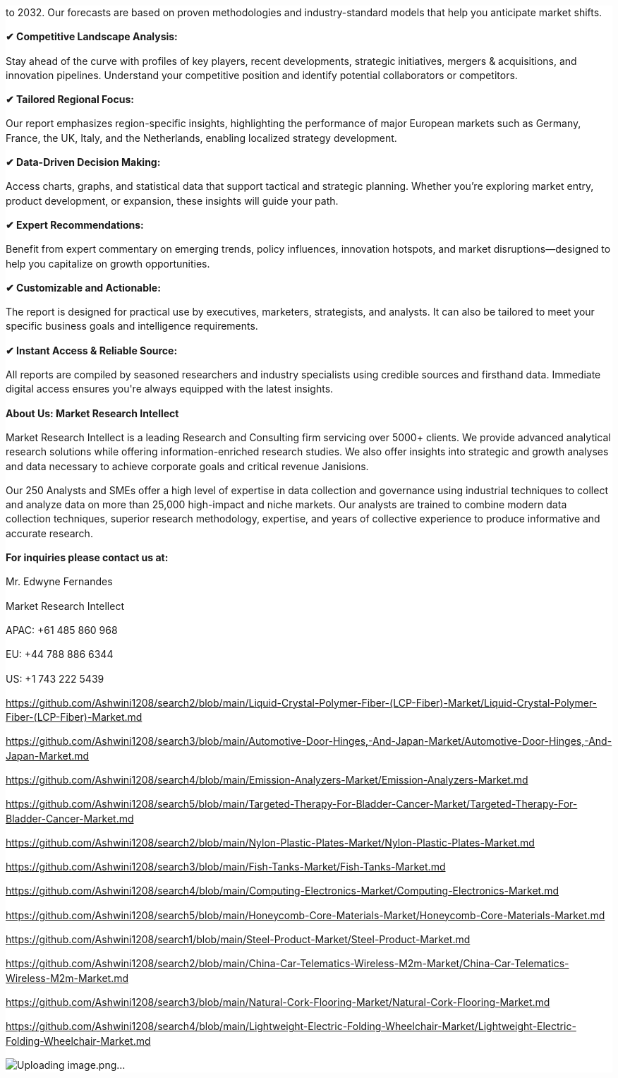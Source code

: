 to 2032. Our forecasts are based on proven methodologies and industry-standard models that help you anticipate market shifts.</p><p><strong>✔ Competitive Landscape Analysis:</strong></p><p>Stay ahead of the curve with profiles of key players, recent developments, strategic initiatives, mergers &amp; acquisitions, and innovation pipelines. Understand your competitive position and identify potential collaborators or competitors.</p><p><strong>✔ Tailored Regional Focus:</strong></p><p>Our report emphasizes region-specific insights, highlighting the performance of major European markets such as Germany, France, the UK, Italy, and the Netherlands, enabling localized strategy development.</p><p><strong>✔ Data-Driven Decision Making:</strong></p><p>Access charts, graphs, and statistical data that support tactical and strategic planning. Whether you&rsquo;re exploring market entry, product development, or expansion, these insights will guide your path.</p><p><strong>✔ Expert Recommendations:</strong></p><p>Benefit from expert commentary on emerging trends, policy influences, innovation hotspots, and market disruptions&mdash;designed to help you capitalize on growth opportunities.</p><p><strong>✔ Customizable and Actionable:</strong></p><p>The report is designed for practical use by executives, marketers, strategists, and analysts. It can also be tailored to meet your specific business goals and intelligence requirements.</p><p><strong>✔ Instant Access &amp; Reliable Source:</strong></p><p>All reports are compiled by seasoned researchers and industry specialists using credible sources and firsthand data. Immediate digital access ensures you're always equipped with the latest insights.</p><p><strong><span class="font-[700]">About Us: Market Research Intellect</span></strong></p><p><span class="">Market Research Intellect is a leading Research and Consulting firm servicing over 5000+ clients. We provide advanced analytical research solutions while offering information-enriched research studies.&nbsp;</span>We also offer insights into strategic and growth analyses and data necessary to achieve corporate goals and critical revenue Janisions.</p><p><span class="">Our 250 Analysts and SMEs offer a high level of expertise in data collection and governance using industrial techniques to collect and analyze data on more than 25,000 high-impact and niche markets. Our analysts are trained to combine modern data collection techniques, superior research methodology, expertise, and years of collective experience to produce informative and accurate research.</span></p><p><strong>For inquiries please contact us at:</strong></p><p>Mr. Edwyne Fernandes</p><p>Market Research Intellect</p><p>APAC: +61 485 860 968</p><p>EU: +44 788 886 6344</p><p>US: +1 743 222 5439</p><p><a href="https://github.com/Ashwini1208/search2/blob/main/Liquid-Crystal-Polymer-Fiber-(LCP-Fiber)-Market/Liquid-Crystal-Polymer-Fiber-(LCP-Fiber)-Market.md">https://github.com/Ashwini1208/search2/blob/main/Liquid-Crystal-Polymer-Fiber-(LCP-Fiber)-Market/Liquid-Crystal-Polymer-Fiber-(LCP-Fiber)-Market.md</a></p><p><a href="https://github.com/Ashwini1208/search3/blob/main/Automotive-Door-Hinges,-And-Japan-Market/Automotive-Door-Hinges,-And-Japan-Market.md">https://github.com/Ashwini1208/search3/blob/main/Automotive-Door-Hinges,-And-Japan-Market/Automotive-Door-Hinges,-And-Japan-Market.md</a></p><p><a href="https://github.com/Ashwini1208/search4/blob/main/Emission-Analyzers-Market/Emission-Analyzers-Market.md">https://github.com/Ashwini1208/search4/blob/main/Emission-Analyzers-Market/Emission-Analyzers-Market.md</a></p><p><a href="https://github.com/Ashwini1208/search5/blob/main/Targeted-Therapy-For-Bladder-Cancer-Market/Targeted-Therapy-For-Bladder-Cancer-Market.md">https://github.com/Ashwini1208/search5/blob/main/Targeted-Therapy-For-Bladder-Cancer-Market/Targeted-Therapy-For-Bladder-Cancer-Market.md</a></p><p><a href="https://github.com/Ashwini1208/search2/blob/main/Nylon-Plastic-Plates-Market/Nylon-Plastic-Plates-Market.md">https://github.com/Ashwini1208/search2/blob/main/Nylon-Plastic-Plates-Market/Nylon-Plastic-Plates-Market.md</a></p><p><a href="https://github.com/Ashwini1208/search3/blob/main/Fish-Tanks-Market/Fish-Tanks-Market.md">https://github.com/Ashwini1208/search3/blob/main/Fish-Tanks-Market/Fish-Tanks-Market.md</a></p><p><a href="https://github.com/Ashwini1208/search4/blob/main/Computing-Electronics-Market/Computing-Electronics-Market.md">https://github.com/Ashwini1208/search4/blob/main/Computing-Electronics-Market/Computing-Electronics-Market.md</a></p><p><a href="https://github.com/Ashwini1208/search5/blob/main/Honeycomb-Core-Materials-Market/Honeycomb-Core-Materials-Market.md">https://github.com/Ashwini1208/search5/blob/main/Honeycomb-Core-Materials-Market/Honeycomb-Core-Materials-Market.md</a></p><p><a href="https://github.com/Ashwini1208/search1/blob/main/Steel-Product-Market/Steel-Product-Market.md">https://github.com/Ashwini1208/search1/blob/main/Steel-Product-Market/Steel-Product-Market.md</a></p><p><a href="https://github.com/Ashwini1208/search2/blob/main/China-Car-Telematics-Wireless-M2m-Market/China-Car-Telematics-Wireless-M2m-Market.md">https://github.com/Ashwini1208/search2/blob/main/China-Car-Telematics-Wireless-M2m-Market/China-Car-Telematics-Wireless-M2m-Market.md</a></p><p><a href="https://github.com/Ashwini1208/search3/blob/main/Natural-Cork-Flooring-Market/Natural-Cork-Flooring-Market.md">https://github.com/Ashwini1208/search3/blob/main/Natural-Cork-Flooring-Market/Natural-Cork-Flooring-Market.md</a></p><p><a href="https://github.com/Ashwini1208/search4/blob/main/Lightweight-Electric-Folding-Wheelchair-Market/Lightweight-Electric-Folding-Wheelchair-Market.md">https://github.com/Ashwini1208/search4/blob/main/Lightweight-Electric-Folding-Wheelchair-Market/Lightweight-Electric-Folding-Wheelchair-Market.md</a></p>
![Uploading image.png…]()
